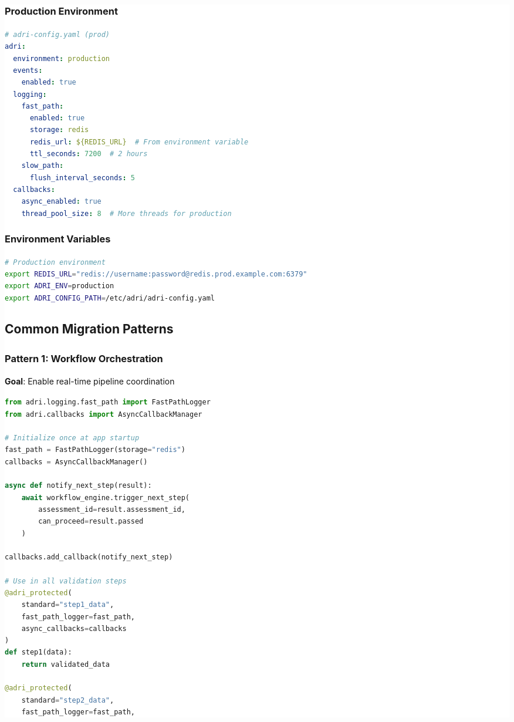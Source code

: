 ### Production Environment

```yaml
# adri-config.yaml (prod)
adri:
  environment: production
  events:
    enabled: true
  logging:
    fast_path:
      enabled: true
      storage: redis
      redis_url: ${REDIS_URL}  # From environment variable
      ttl_seconds: 7200  # 2 hours
    slow_path:
      flush_interval_seconds: 5
  callbacks:
    async_enabled: true
    thread_pool_size: 8  # More threads for production
```

### Environment Variables

```bash
# Production environment
export REDIS_URL="redis://username:password@redis.prod.example.com:6379"
export ADRI_ENV=production
export ADRI_CONFIG_PATH=/etc/adri/adri-config.yaml
```

## Common Migration Patterns

### Pattern 1: Workflow Orchestration

**Goal**: Enable real-time pipeline coordination

```python
from adri.logging.fast_path import FastPathLogger
from adri.callbacks import AsyncCallbackManager

# Initialize once at app startup
fast_path = FastPathLogger(storage="redis")
callbacks = AsyncCallbackManager()

async def notify_next_step(result):
    await workflow_engine.trigger_next_step(
        assessment_id=result.assessment_id,
        can_proceed=result.passed
    )

callbacks.add_callback(notify_next_step)

# Use in all validation steps
@adri_protected(
    standard="step1_data",
    fast_path_logger=fast_path,
    async_callbacks=callbacks
)
def step1(data):
    return validated_data

@adri_protected(
    standard="step2_data",
    fast_path_logger=fast_path,
```